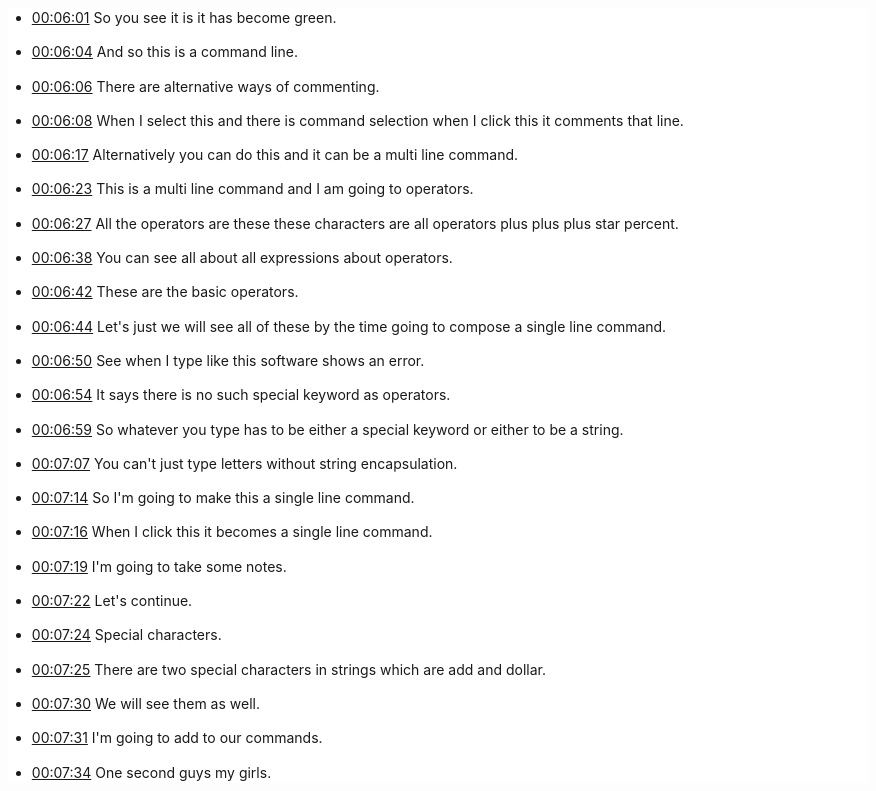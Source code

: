 - [00:06:01](https://www.youtube.com/watch?v=XLsrsCCdSnU&t=361) So you see it is it has become green.

- [00:06:04](https://www.youtube.com/watch?v=XLsrsCCdSnU&t=364) And so this is a command line.

- [00:06:06](https://www.youtube.com/watch?v=XLsrsCCdSnU&t=366) There are alternative ways of commenting.

- [00:06:08](https://www.youtube.com/watch?v=XLsrsCCdSnU&t=368) When I select this and there is command selection when I click this it comments that line.

- [00:06:17](https://www.youtube.com/watch?v=XLsrsCCdSnU&t=377) Alternatively you can do this and it can be a multi line command.

- [00:06:23](https://www.youtube.com/watch?v=XLsrsCCdSnU&t=383) This is a multi line command and I am going to operators.

- [00:06:27](https://www.youtube.com/watch?v=XLsrsCCdSnU&t=387) All the operators are these these characters are all operators plus plus plus star percent.

- [00:06:38](https://www.youtube.com/watch?v=XLsrsCCdSnU&t=398) You can see all about all expressions about operators.

- [00:06:42](https://www.youtube.com/watch?v=XLsrsCCdSnU&t=402) These are the basic operators.

- [00:06:44](https://www.youtube.com/watch?v=XLsrsCCdSnU&t=404) Let's just we will see all of these by the time going to compose a single line command.

- [00:06:50](https://www.youtube.com/watch?v=XLsrsCCdSnU&t=410) See when I type like this software shows an error.

- [00:06:54](https://www.youtube.com/watch?v=XLsrsCCdSnU&t=414) It says there is no such special keyword as operators.

- [00:06:59](https://www.youtube.com/watch?v=XLsrsCCdSnU&t=419) So whatever you type has to be either a special keyword or either to be a string.

- [00:07:07](https://www.youtube.com/watch?v=XLsrsCCdSnU&t=427) You can't just type letters without string encapsulation.

- [00:07:14](https://www.youtube.com/watch?v=XLsrsCCdSnU&t=434) So I'm going to make this a single line command.

- [00:07:16](https://www.youtube.com/watch?v=XLsrsCCdSnU&t=436) When I click this it becomes a single line command.

- [00:07:19](https://www.youtube.com/watch?v=XLsrsCCdSnU&t=439) I'm going to take some notes.

- [00:07:22](https://www.youtube.com/watch?v=XLsrsCCdSnU&t=442) Let's continue.

- [00:07:24](https://www.youtube.com/watch?v=XLsrsCCdSnU&t=444) Special characters.

- [00:07:25](https://www.youtube.com/watch?v=XLsrsCCdSnU&t=445) There are two special characters in strings which are add and dollar.

- [00:07:30](https://www.youtube.com/watch?v=XLsrsCCdSnU&t=450) We will see them as well.

- [00:07:31](https://www.youtube.com/watch?v=XLsrsCCdSnU&t=451) I'm going to add to our commands.

- [00:07:34](https://www.youtube.com/watch?v=XLsrsCCdSnU&t=454) One second guys my girls.
